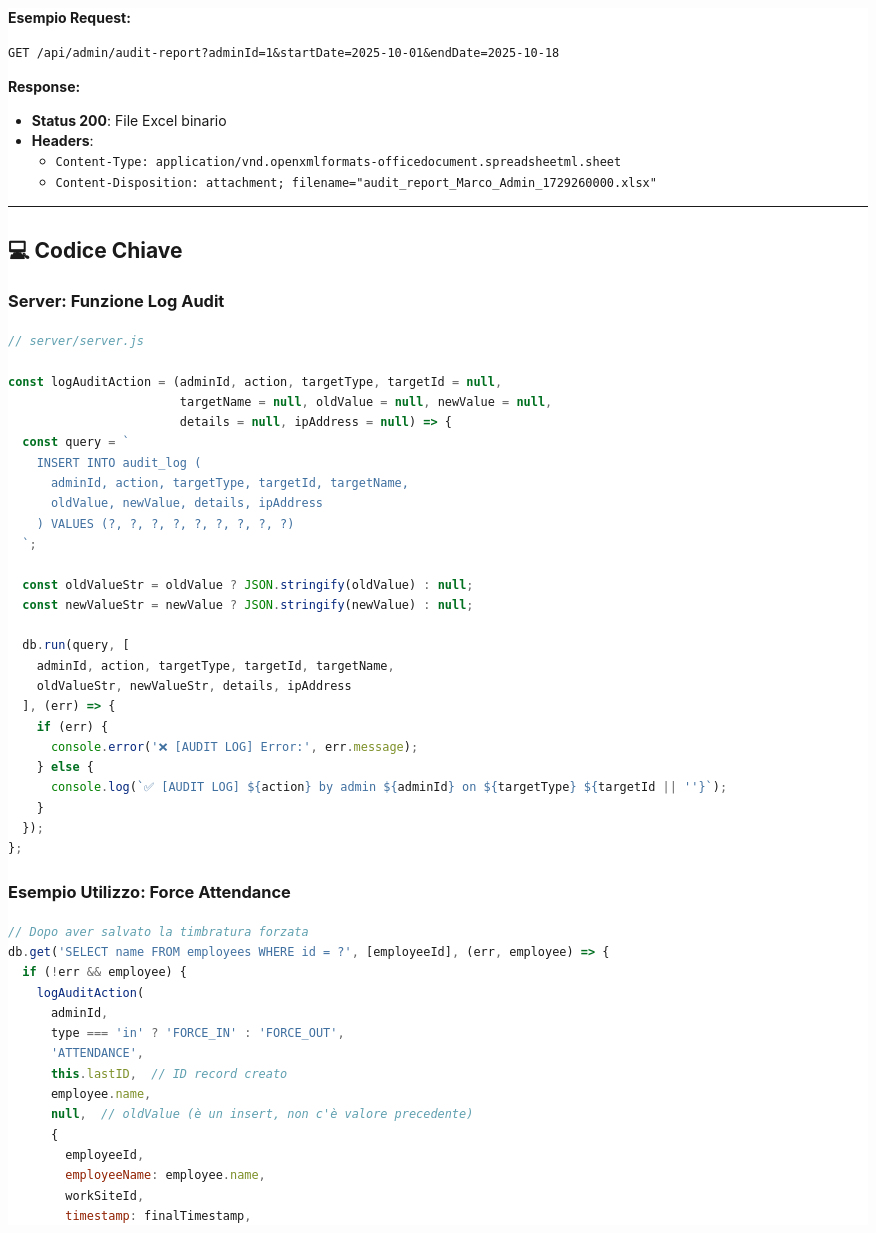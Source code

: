 **Esempio Request:**
```
GET /api/admin/audit-report?adminId=1&startDate=2025-10-01&endDate=2025-10-18
```

**Response:**
- **Status 200**: File Excel binario
- **Headers**: 
  - `Content-Type: application/vnd.openxmlformats-officedocument.spreadsheetml.sheet`
  - `Content-Disposition: attachment; filename="audit_report_Marco_Admin_1729260000.xlsx"`

---

## 💻 Codice Chiave

### Server: Funzione Log Audit

```javascript
// server/server.js

const logAuditAction = (adminId, action, targetType, targetId = null, 
                        targetName = null, oldValue = null, newValue = null, 
                        details = null, ipAddress = null) => {
  const query = `
    INSERT INTO audit_log (
      adminId, action, targetType, targetId, targetName, 
      oldValue, newValue, details, ipAddress
    ) VALUES (?, ?, ?, ?, ?, ?, ?, ?, ?)
  `;
  
  const oldValueStr = oldValue ? JSON.stringify(oldValue) : null;
  const newValueStr = newValue ? JSON.stringify(newValue) : null;
  
  db.run(query, [
    adminId, action, targetType, targetId, targetName,
    oldValueStr, newValueStr, details, ipAddress
  ], (err) => {
    if (err) {
      console.error('❌ [AUDIT LOG] Error:', err.message);
    } else {
      console.log(`✅ [AUDIT LOG] ${action} by admin ${adminId} on ${targetType} ${targetId || ''}`);
    }
  });
};
```

### Esempio Utilizzo: Force Attendance

```javascript
// Dopo aver salvato la timbratura forzata
db.get('SELECT name FROM employees WHERE id = ?', [employeeId], (err, employee) => {
  if (!err && employee) {
    logAuditAction(
      adminId,
      type === 'in' ? 'FORCE_IN' : 'FORCE_OUT',
      'ATTENDANCE',
      this.lastID,  // ID record creato
      employee.name,
      null,  // oldValue (è un insert, non c'è valore precedente)
      {
        employeeId,
        employeeName: employee.name,
        workSiteId,
        timestamp: finalTimestamp,
```